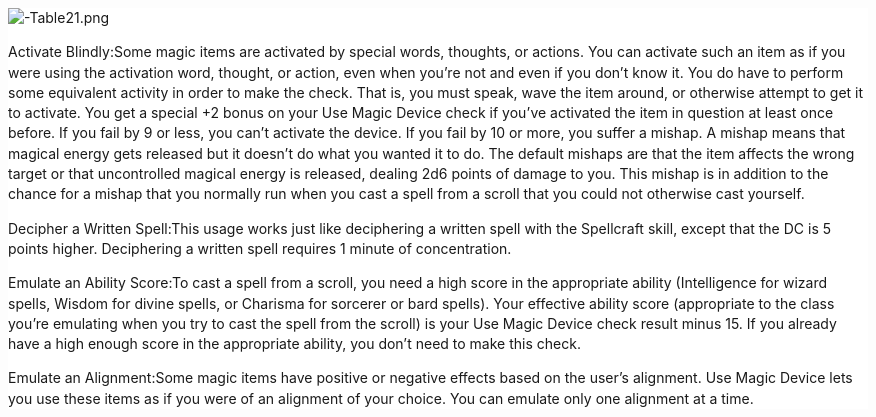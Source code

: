 





### 

### 

































![-Table21.png](-Table21.png)





Activate Blindly:Some magic items are activated by special words, thoughts, or actions. You can activate such an item as if you were using the activation word, thought, or action, even when you’re not and even if you don’t know it. You do have to perform some equivalent activity in order to make the check. That is, you must speak, wave the item around, or otherwise attempt to get it to activate. You get a special +2 bonus on your Use Magic Device check if you’ve activated the item in question at least once before. If you fail by 9 or less, you can’t activate the device. If you fail by 10 or more, you suffer a mishap. A mishap means that magical energy gets released but it doesn’t do what you wanted it to do. The default mishaps are that the item affects the wrong target or that uncontrolled magical energy is released, dealing 2d6 points of damage to you. This mishap is in addition to the chance for a mishap that you normally run when you cast a spell from a scroll that you could not otherwise cast yourself.

Decipher a Written Spell:This usage works just like deciphering a written spell with the Spellcraft skill, except that the DC is 5 points higher. Deciphering a written spell requires 1 minute of concentration.

Emulate an Ability Score:To cast a spell from a scroll, you need a high score in the appropriate ability (Intelligence for wizard spells, Wisdom for divine spells, or Charisma for sorcerer or bard spells). Your effective ability score (appropriate to the class you’re emulating when you try to cast the spell from the scroll) is your Use Magic Device check result minus 15. If you already have a high enough score in the appropriate ability, you don’t need to make this check.

Emulate an Alignment:Some magic items have positive or negative effects based on the user’s alignment. Use Magic Device lets you use these items as if you were of an alignment of your choice. You can emulate only one alignment at a time.
